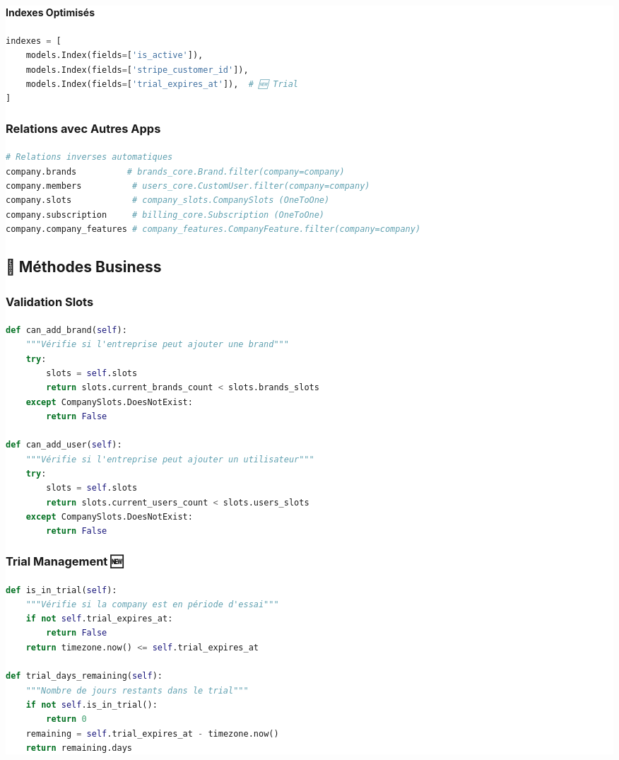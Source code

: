 #### **Indexes Optimisés**

```python
indexes = [
    models.Index(fields=['is_active']),
    models.Index(fields=['stripe_customer_id']),
    models.Index(fields=['trial_expires_at']),  # 🆕 Trial
]
```

### **Relations avec Autres Apps**

```python
# Relations inverses automatiques
company.brands          # brands_core.Brand.filter(company=company)
company.members          # users_core.CustomUser.filter(company=company)
company.slots            # company_slots.CompanySlots (OneToOne)
company.subscription     # billing_core.Subscription (OneToOne)
company.company_features # company_features.CompanyFeature.filter(company=company)
```

## 🔧 Méthodes Business

### **Validation Slots**

```python
def can_add_brand(self):
    """Vérifie si l'entreprise peut ajouter une brand"""
    try:
        slots = self.slots
        return slots.current_brands_count < slots.brands_slots
    except CompanySlots.DoesNotExist:
        return False

def can_add_user(self):
    """Vérifie si l'entreprise peut ajouter un utilisateur"""
    try:
        slots = self.slots
        return slots.current_users_count < slots.users_slots
    except CompanySlots.DoesNotExist:
        return False
```

### **Trial Management** 🆕

```python
def is_in_trial(self):
    """Vérifie si la company est en période d'essai"""
    if not self.trial_expires_at:
        return False
    return timezone.now() <= self.trial_expires_at

def trial_days_remaining(self):
    """Nombre de jours restants dans le trial"""
    if not self.is_in_trial():
        return 0
    remaining = self.trial_expires_at - timezone.now()
    return remaining.days
```
